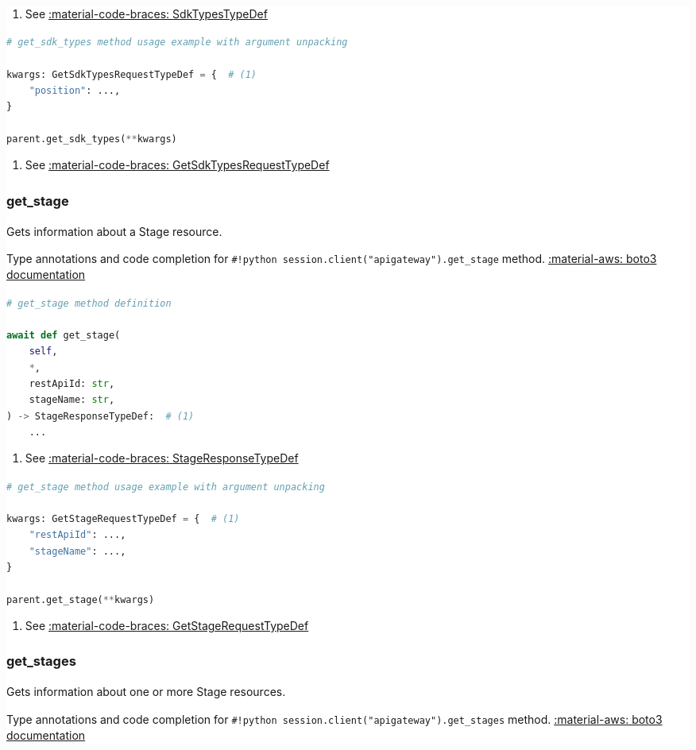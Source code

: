 1. See [:material-code-braces: SdkTypesTypeDef](./type_defs.md#sdktypestypedef)


```python
# get_sdk_types method usage example with argument unpacking

kwargs: GetSdkTypesRequestTypeDef = {  # (1)
    "position": ...,
}

parent.get_sdk_types(**kwargs)
```

1. See [:material-code-braces: GetSdkTypesRequestTypeDef](./type_defs.md#getsdktypesrequesttypedef)

### get\_stage

Gets information about a Stage resource.

Type annotations and code completion for `#!python session.client("apigateway").get_stage` method.
[:material-aws: boto3 documentation](https://boto3.amazonaws.com/v1/documentation/api/latest/reference/services/apigateway.html#APIGateway.Client)

```python
# get_stage method definition

await def get_stage(
    self,
    *,
    restApiId: str,
    stageName: str,
) -> StageResponseTypeDef:  # (1)
    ...
```

1. See [:material-code-braces: StageResponseTypeDef](./type_defs.md#stageresponsetypedef)


```python
# get_stage method usage example with argument unpacking

kwargs: GetStageRequestTypeDef = {  # (1)
    "restApiId": ...,
    "stageName": ...,
}

parent.get_stage(**kwargs)
```

1. See [:material-code-braces: GetStageRequestTypeDef](./type_defs.md#getstagerequesttypedef)

### get\_stages

Gets information about one or more Stage resources.

Type annotations and code completion for `#!python session.client("apigateway").get_stages` method.
[:material-aws: boto3 documentation](https://boto3.amazonaws.com/v1/documentation/api/latest/reference/services/apigateway.html#APIGateway.Client)

